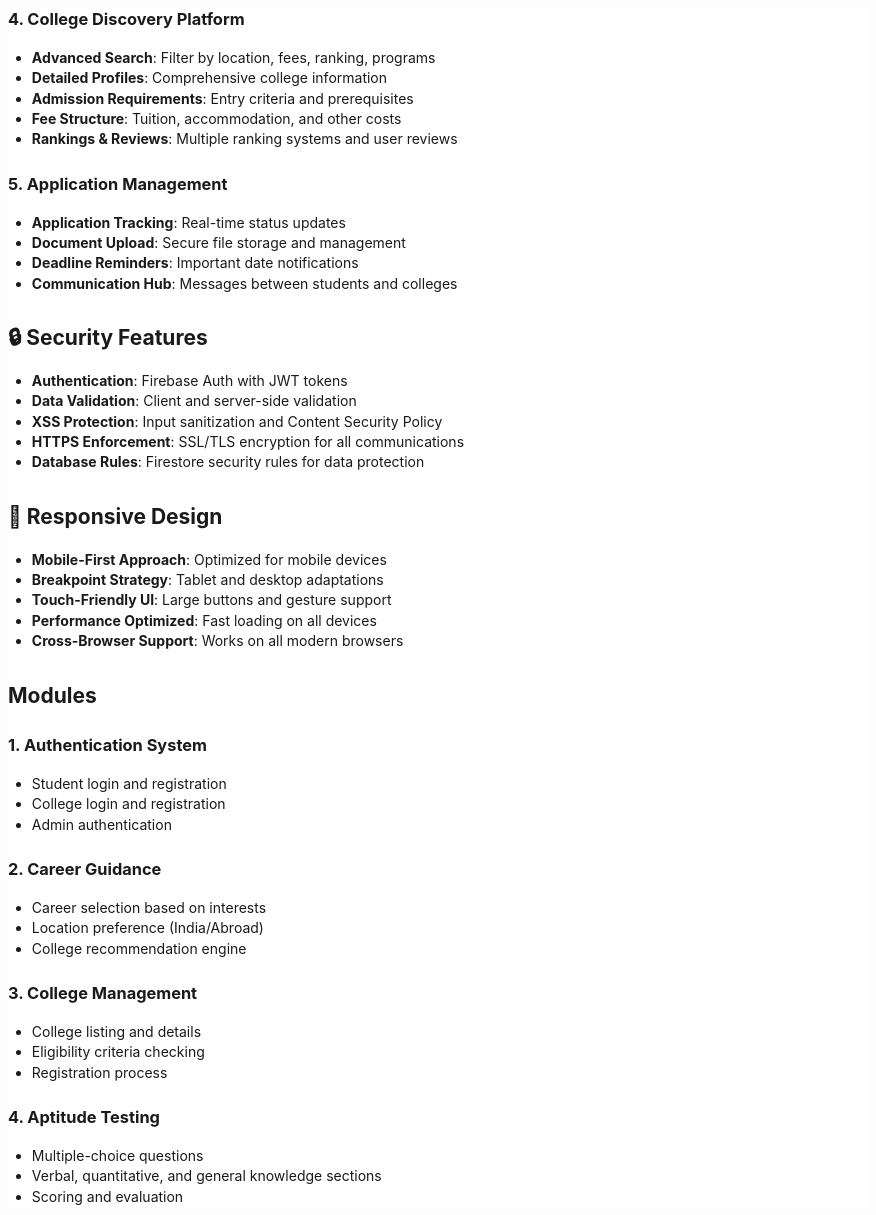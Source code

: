 ### 4. College Discovery Platform
- **Advanced Search**: Filter by location, fees, ranking, programs
- **Detailed Profiles**: Comprehensive college information
- **Admission Requirements**: Entry criteria and prerequisites
- **Fee Structure**: Tuition, accommodation, and other costs
- **Rankings & Reviews**: Multiple ranking systems and user reviews

### 5. Application Management
- **Application Tracking**: Real-time status updates
- **Document Upload**: Secure file storage and management
- **Deadline Reminders**: Important date notifications
- **Communication Hub**: Messages between students and colleges

## 🔒 Security Features

- **Authentication**: Firebase Auth with JWT tokens
- **Data Validation**: Client and server-side validation
- **XSS Protection**: Input sanitization and Content Security Policy
- **HTTPS Enforcement**: SSL/TLS encryption for all communications
- **Database Rules**: Firestore security rules for data protection

## 📱 Responsive Design

- **Mobile-First Approach**: Optimized for mobile devices
- **Breakpoint Strategy**: Tablet and desktop adaptations
- **Touch-Friendly UI**: Large buttons and gesture support
- **Performance Optimized**: Fast loading on all devices
- **Cross-Browser Support**: Works on all modern browsers

## Modules

### 1. Authentication System
- Student login and registration
- College login and registration
- Admin authentication

### 2. Career Guidance
- Career selection based on interests
- Location preference (India/Abroad)
- College recommendation engine

### 3. College Management
- College listing and details
- Eligibility criteria checking
- Registration process

### 4. Aptitude Testing
- Multiple-choice questions
- Verbal, quantitative, and general knowledge sections
- Scoring and evaluation
